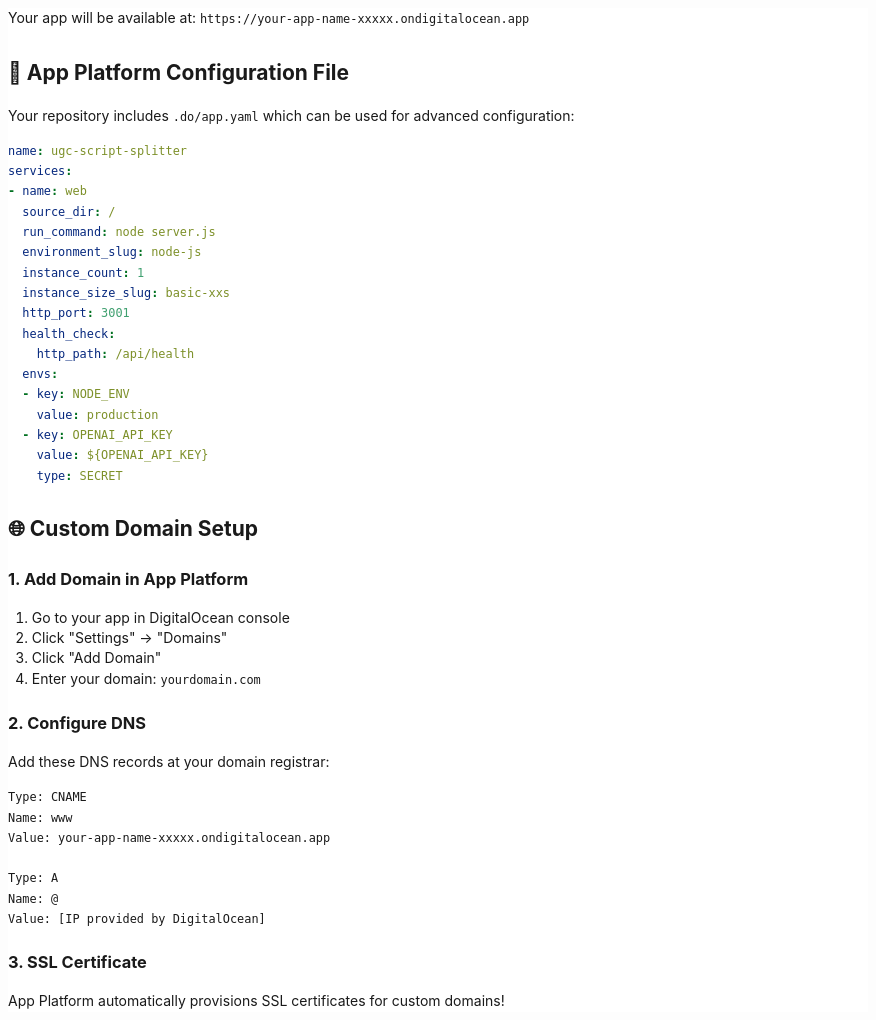 Your app will be available at: `https://your-app-name-xxxxx.ondigitalocean.app`

## 🎯 App Platform Configuration File

Your repository includes `.do/app.yaml` which can be used for advanced configuration:

```yaml
name: ugc-script-splitter
services:
- name: web
  source_dir: /
  run_command: node server.js
  environment_slug: node-js
  instance_count: 1
  instance_size_slug: basic-xxs
  http_port: 3001
  health_check:
    http_path: /api/health
  envs:
  - key: NODE_ENV
    value: production
  - key: OPENAI_API_KEY
    value: ${OPENAI_API_KEY}
    type: SECRET
```

## 🌐 Custom Domain Setup

### 1. Add Domain in App Platform

1. Go to your app in DigitalOcean console
2. Click "Settings" → "Domains"
3. Click "Add Domain"
4. Enter your domain: `yourdomain.com`

### 2. Configure DNS

Add these DNS records at your domain registrar:

```
Type: CNAME
Name: www
Value: your-app-name-xxxxx.ondigitalocean.app

Type: A
Name: @
Value: [IP provided by DigitalOcean]
```

### 3. SSL Certificate

App Platform automatically provisions SSL certificates for custom domains!
